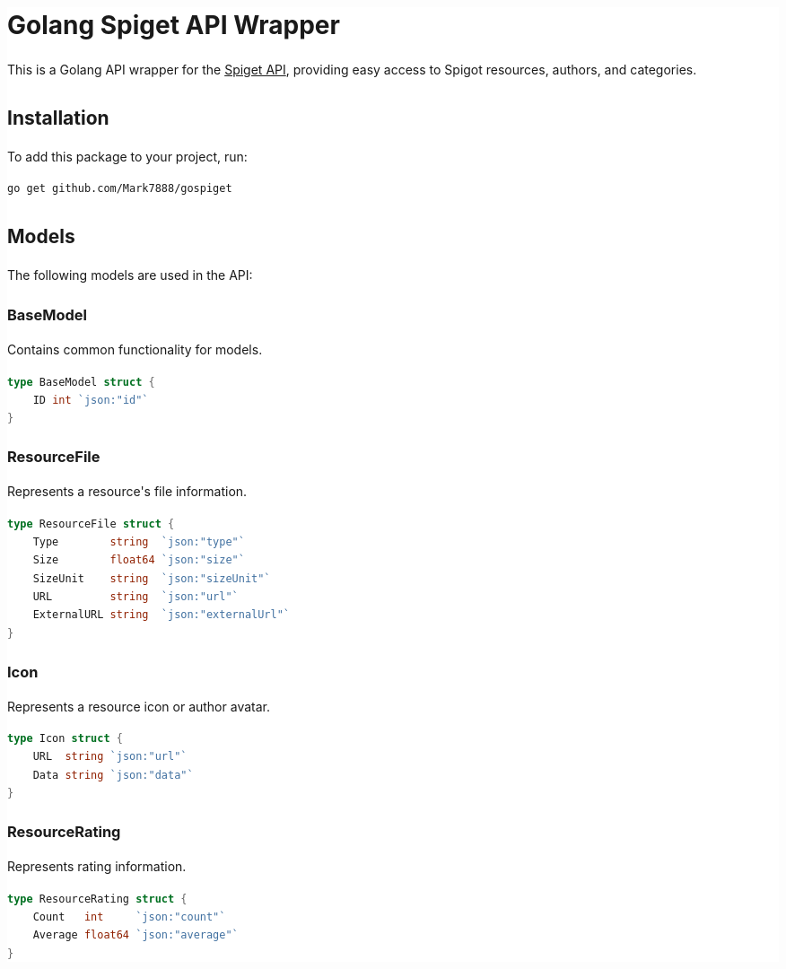 # Golang Spiget API Wrapper

This is a Golang API wrapper for the [Spiget API](https://spiget.org/), providing easy access to Spigot resources, authors, and categories.

## Installation
To add this package to your project, run:
```sh
go get github.com/Mark7888/gospiget
```

## Models
The following models are used in the API:

### BaseModel
Contains common functionality for models.
```go
type BaseModel struct {
	ID int `json:"id"`
}
```

### ResourceFile
Represents a resource's file information.
```go
type ResourceFile struct {
	Type        string  `json:"type"`
	Size        float64 `json:"size"`
	SizeUnit    string  `json:"sizeUnit"`
	URL         string  `json:"url"`
	ExternalURL string  `json:"externalUrl"`
}
```

### Icon
Represents a resource icon or author avatar.
```go
type Icon struct {
	URL  string `json:"url"`
	Data string `json:"data"`
}
```

### ResourceRating
Represents rating information.
```go
type ResourceRating struct {
	Count   int     `json:"count"`
	Average float64 `json:"average"`
}
```
